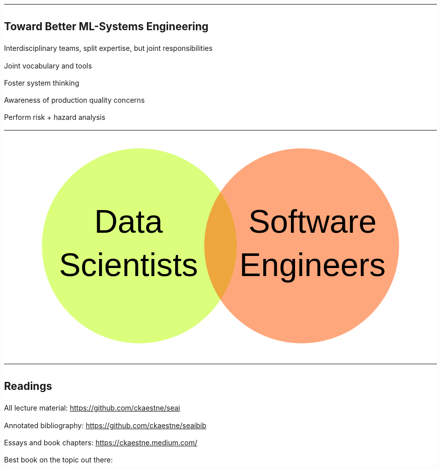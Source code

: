 ----
## Toward Better ML-Systems Engineering

Interdisciplinary teams, split expertise, but joint responsibilities

Joint vocabulary and tools

Foster system thinking

Awareness of production quality concerns

Perform risk + hazard analysis



----


<svg version="1.1" viewBox="0.0 0.0 800 400" xmlns:xlink="http://www.w3.org/1999/xlink" xmlns="http://www.w3.org/2000/svg">
	<style>
    text { font: 60px sans-serif; }
  	</style>
	<circle r="180" cx="250", cy="200" fill="#b9ff00" fill-opacity="0.514" />
	<circle r="180" cx="550", cy="200" fill="#ff5500" fill-opacity="0.514" />
	<text x=230 y=160 dominant-baseline="middle" text-anchor="middle">Data</text>
	<text x=230 y=240 dominant-baseline="middle" text-anchor="middle">Scientists</text>
	<text x=570 y=160 dominant-baseline="middle" text-anchor="middle">Software</text>
	<text x=570 y=240 dominant-baseline="middle" text-anchor="middle">Engineers</text>
</svg>


---
## Readings

All lecture material: https://github.com/ckaestne/seai

Annotated bibliography: https://github.com/ckaestne/seaibib

Essays and book chapters: https://ckaestne.medium.com/




Best book on the topic out there: